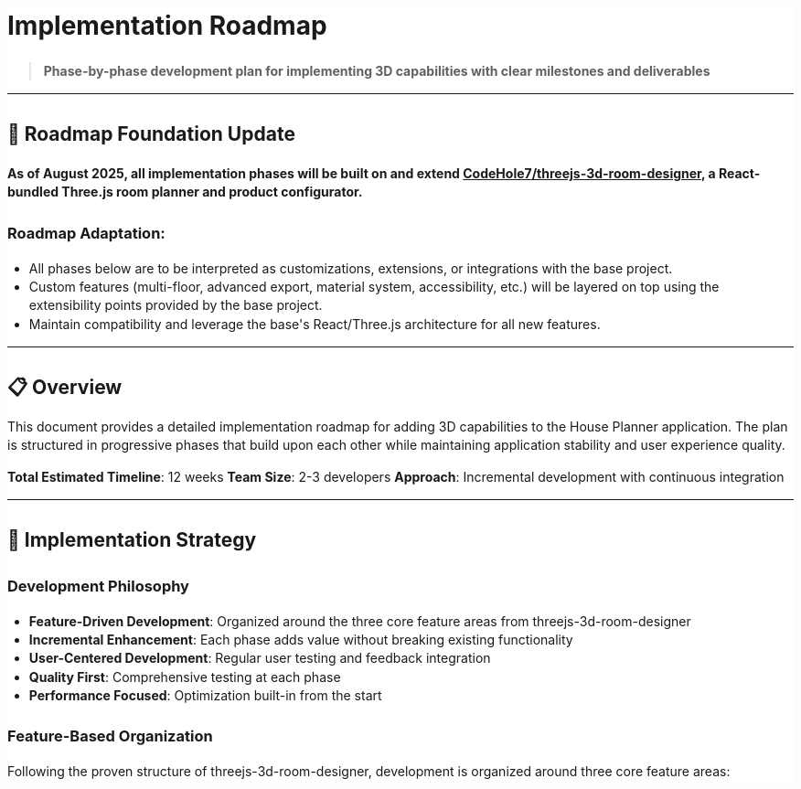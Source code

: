 
# Implementation Roadmap

> **Phase-by-phase development plan for implementing 3D capabilities with clear milestones and deliverables**

---

## 🚨 Roadmap Foundation Update

**As of August 2025, all implementation phases will be built on and extend [CodeHole7/threejs-3d-room-designer](https://github.com/CodeHole7/threejs-3d-room-designer), a React-bundled Three.js room planner and product configurator.**

### Roadmap Adaptation:
- All phases below are to be interpreted as customizations, extensions, or integrations with the base project.
- Custom features (multi-floor, advanced export, material system, accessibility, etc.) will be layered on top using the extensibility points provided by the base project.
- Maintain compatibility and leverage the base's React/Three.js architecture for all new features.

---

## 📋 Overview

This document provides a detailed implementation roadmap for adding 3D capabilities to the House Planner application. The plan is structured in progressive phases that build upon each other while maintaining application stability and user experience quality.

**Total Estimated Timeline**: 12 weeks
**Team Size**: 2-3 developers
**Approach**: Incremental development with continuous integration

---

## 🎯 Implementation Strategy

### Development Philosophy

- **Feature-Driven Development**: Organized around the three core feature areas from threejs-3d-room-designer
- **Incremental Enhancement**: Each phase adds value without breaking existing functionality
- **User-Centered Development**: Regular user testing and feedback integration
- **Quality First**: Comprehensive testing at each phase
- **Performance Focused**: Optimization built-in from the start

### Feature-Based Organization

Following the proven structure of threejs-3d-room-designer, development is organized around three core feature areas:
